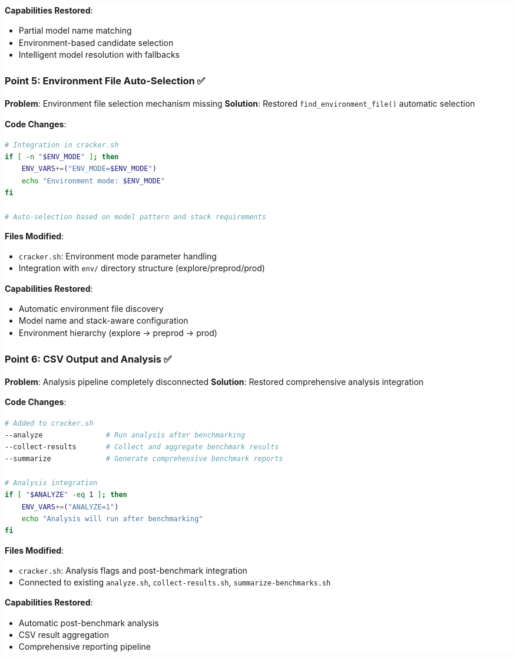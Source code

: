 **Capabilities Restored**:
- Partial model name matching
- Environment-based candidate selection
- Intelligent model resolution with fallbacks

### Point 5: Environment File Auto-Selection ✅
**Problem**: Environment file selection mechanism missing
**Solution**: Restored `find_environment_file()` automatic selection

**Code Changes**:
```bash
# Integration in cracker.sh
if [ -n "$ENV_MODE" ]; then
    ENV_VARS+=("ENV_MODE=$ENV_MODE")
    echo "Environment mode: $ENV_MODE"
fi

# Auto-selection based on model pattern and stack requirements
```

**Files Modified**:
- `cracker.sh`: Environment mode parameter handling
- Integration with `env/` directory structure (explore/preprod/prod)

**Capabilities Restored**:
- Automatic environment file discovery
- Model name and stack-aware configuration
- Environment hierarchy (explore → preprod → prod)

### Point 6: CSV Output and Analysis ✅
**Problem**: Analysis pipeline completely disconnected
**Solution**: Restored comprehensive analysis integration

**Code Changes**:
```bash
# Added to cracker.sh
--analyze               # Run analysis after benchmarking
--collect-results       # Collect and aggregate benchmark results
--summarize             # Generate comprehensive benchmark reports

# Analysis integration
if [ "$ANALYZE" -eq 1 ]; then
    ENV_VARS+=("ANALYZE=1")
    echo "Analysis will run after benchmarking"
fi
```

**Files Modified**:
- `cracker.sh`: Analysis flags and post-benchmark integration
- Connected to existing `analyze.sh`, `collect-results.sh`, `summarize-benchmarks.sh`

**Capabilities Restored**:
- Automatic post-benchmark analysis
- CSV result aggregation
- Comprehensive reporting pipeline
